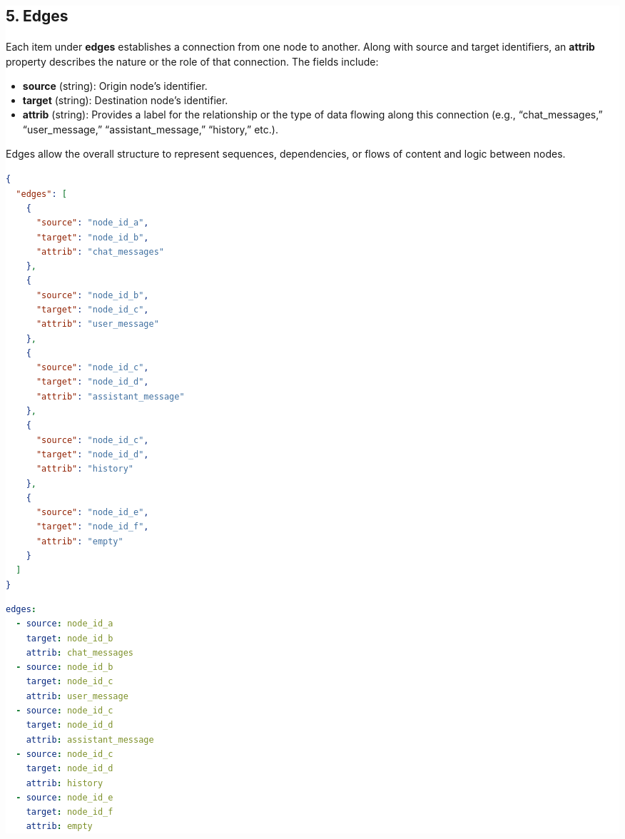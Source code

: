 ## 5. Edges

Each item under **edges** establishes a connection from one node to another. 
Along with source and target identifiers, an **attrib** property describes the nature or the role of that connection. 
The fields include:

- **source** (string): Origin node’s identifier.
- **target** (string): Destination node’s identifier.
- **attrib** (string): Provides a label for the relationship or the type of data flowing along this connection (e.g., “chat_messages,” “user_message,” “assistant_message,” “history,” etc.).

Edges allow the overall structure to represent sequences, dependencies, or flows of content and logic between nodes.


```json
{
  "edges": [
    {
      "source": "node_id_a",
      "target": "node_id_b",
      "attrib": "chat_messages"
    },
    {
      "source": "node_id_b",
      "target": "node_id_c",
      "attrib": "user_message"
    },
    {
      "source": "node_id_c",
      "target": "node_id_d",
      "attrib": "assistant_message"
    },
    {
      "source": "node_id_c",
      "target": "node_id_d",
      "attrib": "history"
    },
    {
      "source": "node_id_e",
      "target": "node_id_f",
      "attrib": "empty"
    }
  ]
}
```

```yaml
edges:
  - source: node_id_a
    target: node_id_b
    attrib: chat_messages
  - source: node_id_b
    target: node_id_c
    attrib: user_message
  - source: node_id_c
    target: node_id_d
    attrib: assistant_message
  - source: node_id_c
    target: node_id_d
    attrib: history
  - source: node_id_e
    target: node_id_f
    attrib: empty
```